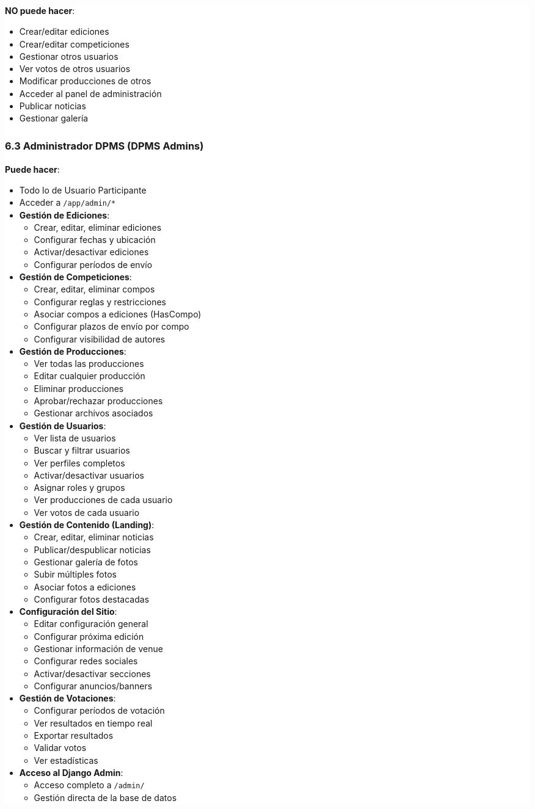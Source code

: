 **NO puede hacer**:
- Crear/editar ediciones
- Crear/editar competiciones
- Gestionar otros usuarios
- Ver votos de otros usuarios
- Modificar producciones de otros
- Acceder al panel de administración
- Publicar noticias
- Gestionar galería

### 6.3 Administrador DPMS (DPMS Admins)

**Puede hacer**:
- Todo lo de Usuario Participante
- Acceder a `/app/admin/*`
- **Gestión de Ediciones**:
  - Crear, editar, eliminar ediciones
  - Configurar fechas y ubicación
  - Activar/desactivar ediciones
  - Configurar períodos de envío
- **Gestión de Competiciones**:
  - Crear, editar, eliminar compos
  - Configurar reglas y restricciones
  - Asociar compos a ediciones (HasCompo)
  - Configurar plazos de envío por compo
  - Configurar visibilidad de autores
- **Gestión de Producciones**:
  - Ver todas las producciones
  - Editar cualquier producción
  - Eliminar producciones
  - Aprobar/rechazar producciones
  - Gestionar archivos asociados
- **Gestión de Usuarios**:
  - Ver lista de usuarios
  - Buscar y filtrar usuarios
  - Ver perfiles completos
  - Activar/desactivar usuarios
  - Asignar roles y grupos
  - Ver producciones de cada usuario
  - Ver votos de cada usuario
- **Gestión de Contenido (Landing)**:
  - Crear, editar, eliminar noticias
  - Publicar/despublicar noticias
  - Gestionar galería de fotos
  - Subir múltiples fotos
  - Asociar fotos a ediciones
  - Configurar fotos destacadas
- **Configuración del Sitio**:
  - Editar configuración general
  - Configurar próxima edición
  - Gestionar información de venue
  - Configurar redes sociales
  - Activar/desactivar secciones
  - Configurar anuncios/banners
- **Gestión de Votaciones**:
  - Configurar períodos de votación
  - Ver resultados en tiempo real
  - Exportar resultados
  - Validar votos
  - Ver estadísticas
- **Acceso al Django Admin**:
  - Acceso completo a `/admin/`
  - Gestión directa de la base de datos
